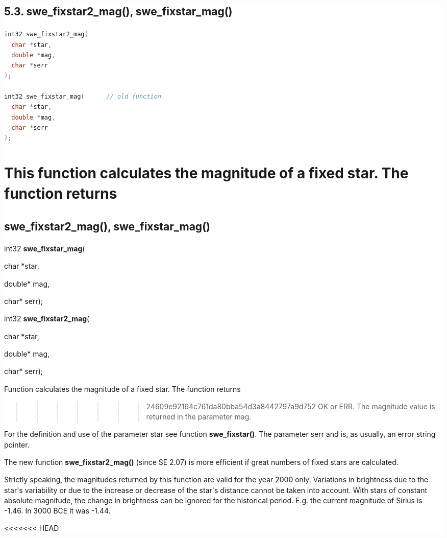 ## 5.3. swe_fixstar2_mag(), swe_fixstar_mag()

```c
int32 swe_fixstar2_mag(
  char *star,
  double *mag,
  char *serr
);

int32 swe_fixstar_mag(		// old function
  char *star,
  double *mag,
  char *serr
);
```

This function calculates the magnitude of a fixed star. The function returns
=======
## swe_fixstar2_mag(), swe_fixstar_mag()

int32 **swe_fixstar_mag**(

char \*star,

double\* mag,

char\* serr);

int32 **swe_fixstar2_mag**(

char \*star,

double\* mag,

char\* serr);

Function calculates the magnitude of a fixed star. The function returns
>>>>>>> 24609e92164c761da80bba54d3a8442797a9d752
OK or ERR. The magnitude value is returned in the parameter mag.

For the definition and use of the parameter star see function
**swe_fixstar()**. The parameter serr and is, as usually, an error
string pointer.

The new function **swe_fixstar2_mag()** (since SE 2.07) is more
efficient if great numbers of fixed stars are calculated.

Strictly speaking, the magnitudes returned by this function are valid
for the year 2000 only. Variations in brightness due to the star's
variability or due to the increase or decrease of the star's distance
cannot be taken into account. With stars of constant absolute magnitude,
the change in brightness can be ignored for the historical period. E.g.
the current magnitude of Sirius is -1.46. In 3000 BCE it was -1.44.

<<<<<<< HEAD
